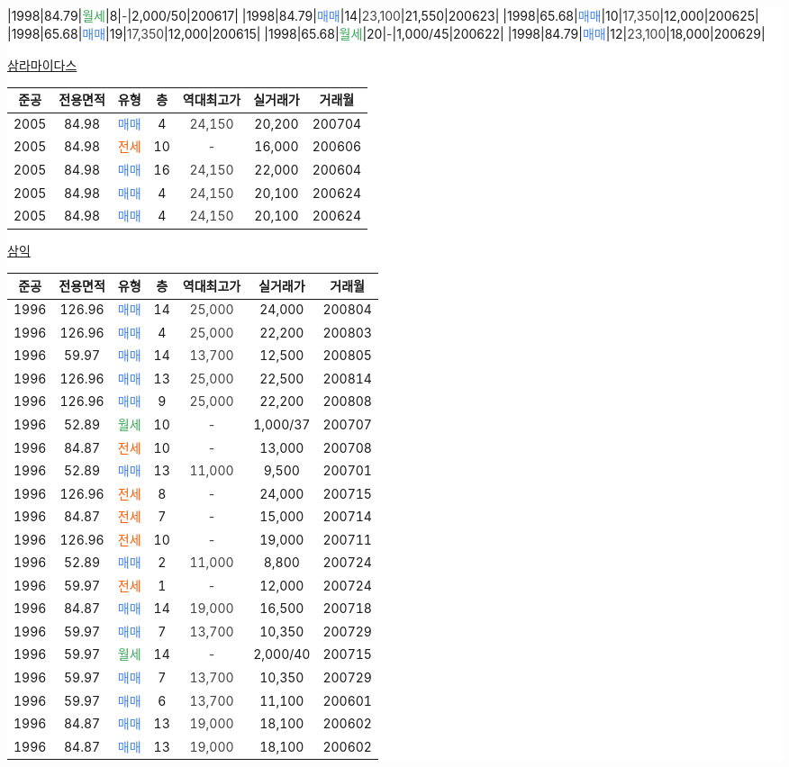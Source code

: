 |1998|84.79|<span style="color:#34a853">월세</span>|8|<span style="color:#444444">-</span>|2,000/50|200617|
|1998|84.79|<span style="color:#4285f3">매매</span>|14|<span style="color:#444444">23,100</span>|21,550|200623|
|1998|65.68|<span style="color:#4285f3">매매</span>|10|<span style="color:#444444">17,350</span>|12,000|200625|
|1998|65.68|<span style="color:#4285f3">매매</span>|19|<span style="color:#444444">17,350</span>|12,000|200615|
|1998|65.68|<span style="color:#34a853">월세</span>|20|<span style="color:#444444">-</span>|1,000/45|200622|
|1998|84.79|<span style="color:#4285f3">매매</span>|12|<span style="color:#444444">23,100</span>|18,000|200629|

[삼라마이다스](https://search.naver.com/search.naver?query=%EA%B4%91%EC%A3%BC%EA%B4%91%EC%97%AD%EC%8B%9C+%EB%B6%81%EA%B5%AC+%EB%8F%99%EB%A6%BC%EB%8F%99+%EC%82%BC%EB%9D%BC%EB%A7%88%EC%9D%B4%EB%8B%A4%EC%8A%A4)

|준공|전용면적|유형|층|역대최고가|실거래가|거래월|
|:---:|:---:|:---:|:---:|:---:|:---:|:---:|
|2005|84.98|<span style="color:#4285f3">매매</span>|4|<span style="color:#444444">24,150</span>|20,200|200704|
|2005|84.98|<span style="color:#ff5a00">전세</span>|10|<span style="color:#444444">-</span>|16,000|200606|
|2005|84.98|<span style="color:#4285f3">매매</span>|16|<span style="color:#444444">24,150</span>|22,000|200604|
|2005|84.98|<span style="color:#4285f3">매매</span>|4|<span style="color:#444444">24,150</span>|20,100|200624|
|2005|84.98|<span style="color:#4285f3">매매</span>|4|<span style="color:#444444">24,150</span>|20,100|200624|

[삼익](https://search.naver.com/search.naver?query=%EA%B4%91%EC%A3%BC%EA%B4%91%EC%97%AD%EC%8B%9C+%EB%B6%81%EA%B5%AC+%EB%8F%99%EB%A6%BC%EB%8F%99+%EC%82%BC%EC%9D%B5)

|준공|전용면적|유형|층|역대최고가|실거래가|거래월|
|:---:|:---:|:---:|:---:|:---:|:---:|:---:|
|1996|126.96|<span style="color:#4285f3">매매</span>|14|<span style="color:#444444">25,000</span>|24,000|200804|
|1996|126.96|<span style="color:#4285f3">매매</span>|4|<span style="color:#444444">25,000</span>|22,200|200803|
|1996|59.97|<span style="color:#4285f3">매매</span>|14|<span style="color:#444444">13,700</span>|12,500|200805|
|1996|126.96|<span style="color:#4285f3">매매</span>|13|<span style="color:#444444">25,000</span>|22,500|200814|
|1996|126.96|<span style="color:#4285f3">매매</span>|9|<span style="color:#444444">25,000</span>|22,200|200808|
|1996|52.89|<span style="color:#34a853">월세</span>|10|<span style="color:#444444">-</span>|1,000/37|200707|
|1996|84.87|<span style="color:#ff5a00">전세</span>|10|<span style="color:#444444">-</span>|13,000|200708|
|1996|52.89|<span style="color:#4285f3">매매</span>|13|<span style="color:#444444">11,000</span>|9,500|200701|
|1996|126.96|<span style="color:#ff5a00">전세</span>|8|<span style="color:#444444">-</span>|24,000|200715|
|1996|84.87|<span style="color:#ff5a00">전세</span>|7|<span style="color:#444444">-</span>|15,000|200714|
|1996|126.96|<span style="color:#ff5a00">전세</span>|10|<span style="color:#444444">-</span>|19,000|200711|
|1996|52.89|<span style="color:#4285f3">매매</span>|2|<span style="color:#444444">11,000</span>|8,800|200724|
|1996|59.97|<span style="color:#ff5a00">전세</span>|1|<span style="color:#444444">-</span>|12,000|200724|
|1996|84.87|<span style="color:#4285f3">매매</span>|14|<span style="color:#444444">19,000</span>|16,500|200718|
|1996|59.97|<span style="color:#4285f3">매매</span>|7|<span style="color:#444444">13,700</span>|10,350|200729|
|1996|59.97|<span style="color:#34a853">월세</span>|14|<span style="color:#444444">-</span>|2,000/40|200715|
|1996|59.97|<span style="color:#4285f3">매매</span>|7|<span style="color:#444444">13,700</span>|10,350|200729|
|1996|59.97|<span style="color:#4285f3">매매</span>|6|<span style="color:#444444">13,700</span>|11,100|200601|
|1996|84.87|<span style="color:#4285f3">매매</span>|13|<span style="color:#444444">19,000</span>|18,100|200602|
|1996|84.87|<span style="color:#4285f3">매매</span>|13|<span style="color:#444444">19,000</span>|18,100|200602|